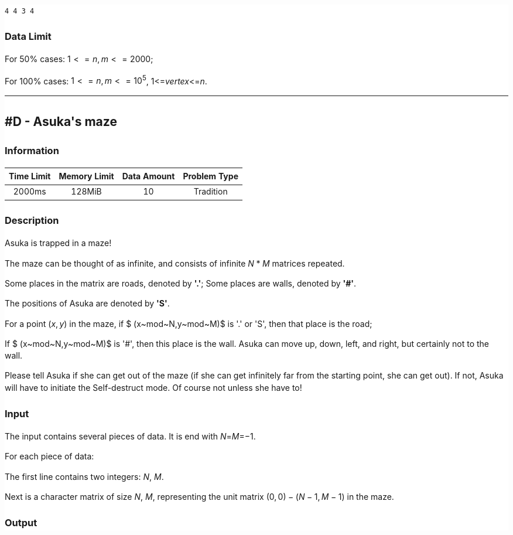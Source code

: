 ```
4 4 3 4
```

### Data Limit

For 50% cases: $1<=n,m<=2000$;

For 100% cases: $1<=n,m<=10^5$, 1<=*vertex*<=*n*.



---

<div STYLE="page-break-after: always;"></div>

## #D - Asuka's maze

### Information

| Time Limit | Memory Limit | Data Amount | Problem Type |
| :--------: | :----------: | :---------: | :----------: |
|   2000ms   |    128MiB    |     10      |  Tradition   |

### Description

Asuka is trapped in a maze!

The maze can be thought of as infinite, and consists of infinite $N * M$ matrices repeated.

Some places in the matrix are roads, denoted by **'.'**; Some places are walls, denoted by **'#'**.

The positions of Asuka are denoted by **'S'**.

For a point $(x,y)$ in the maze, if $ (x~mod~N,y~mod~M)$ is '.' or 'S', then that place is the road;

If $ (x~mod~N,y~mod~M)$ is '#', then this place is the wall. Asuka can move up, down, left, and right, but certainly not to the wall.

Please tell Asuka if she can get out of the maze (if she can get infinitely far from the starting point, she can get out). If not, Asuka will have to initiate the Self-destruct mode. Of course not unless she have to!

### Input

The input contains several pieces of data. It is end with *N*=*M*=−1.

For each piece of data:

The first line contains two integers: *N*, *M*.

Next is a character matrix of size *N*, *M*, representing the unit matrix $(0,0)-(N-1,M-1)$ in the maze.

### Output
